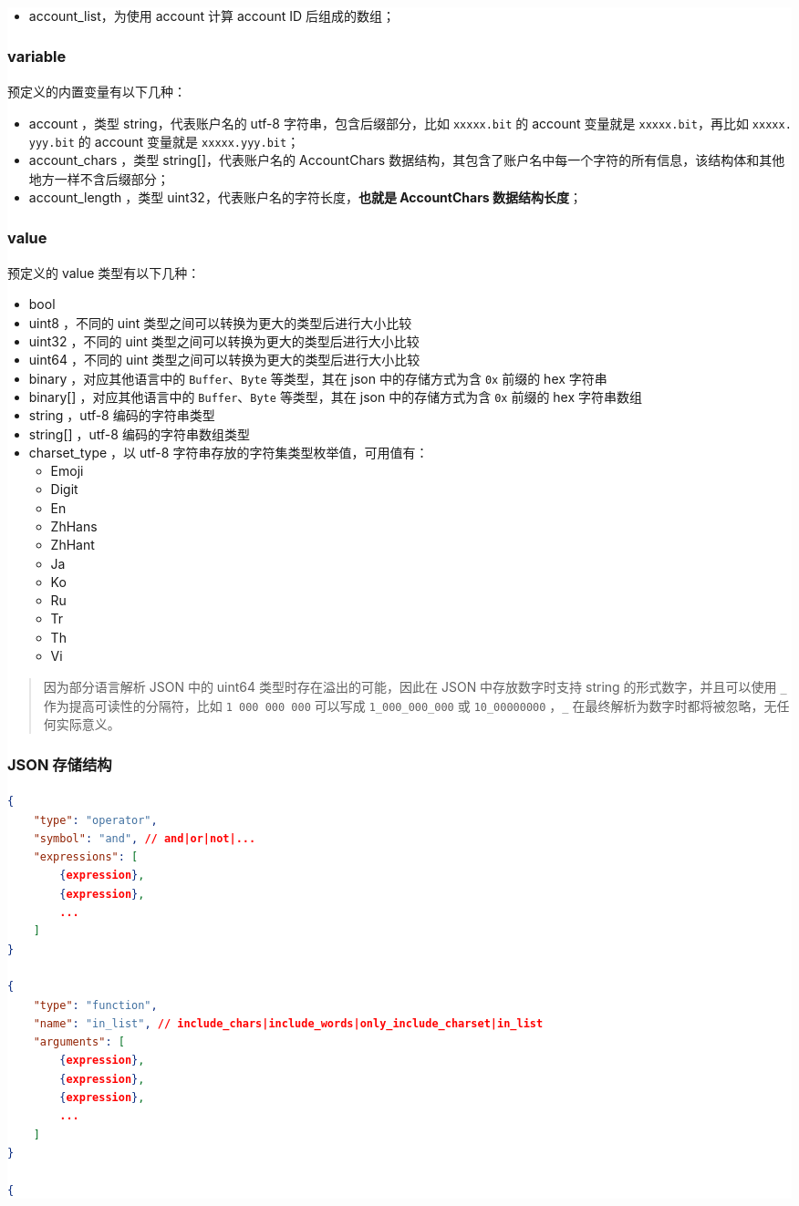 - account_list，为使用 account 计算 account ID 后组成的数组；



### variable

预定义的内置变量有以下几种：

- account ，类型 string，代表账户名的 utf-8 字符串，包含后缀部分，比如 `xxxxx.bit` 的 account 变量就是 `xxxxx.bit`，再比如 `xxxxx.yyy.bit` 的 account 变量就是 `xxxxx.yyy.bit`；
- account_chars ，类型 string[]，代表账户名的 AccountChars 数据结构，其包含了账户名中每一个字符的所有信息，该结构体和其他地方一样不含后缀部分；
- account_length ，类型 uint32，代表账户名的字符长度，**也就是 AccountChars 数据结构长度**；

### value

预定义的 value 类型有以下几种：

- bool
- uint8 ，不同的 uint 类型之间可以转换为更大的类型后进行大小比较
- uint32 ，不同的 uint 类型之间可以转换为更大的类型后进行大小比较
- uint64 ，不同的 uint 类型之间可以转换为更大的类型后进行大小比较
- binary ，对应其他语言中的 `Buffer`、`Byte` 等类型，其在 json 中的存储方式为含 `0x` 前缀的 hex 字符串
- binary[] ，对应其他语言中的 `Buffer`、`Byte` 等类型，其在 json 中的存储方式为含 `0x` 前缀的 hex 字符串数组
- string ，utf-8 编码的字符串类型
- string[] ，utf-8 编码的字符串数组类型
- charset_type ，以 utf-8 字符串存放的字符集类型枚举值，可用值有：
    - Emoji
    - Digit
    - En
    - ZhHans
    - ZhHant
    - Ja
    - Ko
    - Ru
    - Tr
    - Th
    - Vi

> 因为部分语言解析 JSON 中的 uint64 类型时存在溢出的可能，因此在 JSON 中存放数字时支持 string 的形式数字，并且可以使用 `_` 作为提高可读性的分隔符，比如 `1 000 000 000` 可以写成 `1_000_000_000` 或 `10_00000000` ，`_` 在最终解析为数字时都将被忽略，无任何实际意义。


### JSON 存储结构

```json
{
    "type": "operator",
    "symbol": "and", // and|or|not|...
    "expressions": [
        {expression},
        {expression},
        ...
    ]
}

{
    "type": "function",
    "name": "in_list", // include_chars|include_words|only_include_charset|in_list
    "arguments": [
        {expression},
        {expression},
        {expression},
        ...
    ]
}

{
```